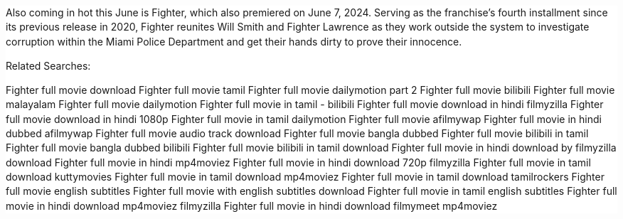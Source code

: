 Also coming in hot this June is Fighter, which also premiered on June 7, 2024. Serving as the franchise’s fourth installment since its previous release in 2020, Fighter reunites Will Smith and Fighter Lawrence as they work outside the system to investigate corruption within the Miami Police Department and get their hands dirty to prove their innocence.


Related Searches:

Fighter full movie download
Fighter full movie tamil
Fighter full movie dailymotion part 2
Fighter full movie bilibili
Fighter full movie malayalam
Fighter full movie dailymotion
Fighter full movie in tamil - bilibili
Fighter full movie download in hindi filmyzilla
Fighter full movie download in hindi 1080p
Fighter full movie in tamil dailymotion
Fighter full movie afilmywap
Fighter full movie in hindi dubbed afilmywap
Fighter full movie audio track download
Fighter full movie bangla dubbed
Fighter full movie bilibili in tamil
Fighter full movie bangla dubbed bilibili
Fighter full movie bilibili in tamil download
Fighter full movie in hindi download by filmyzilla
download Fighter full movie in hindi mp4moviez
Fighter full movie in hindi download 720p filmyzilla
Fighter full movie in tamil download kuttymovies
Fighter full movie in tamil download mp4moviez
Fighter full movie in tamil download tamilrockers
Fighter full movie english subtitles
Fighter full movie with english subtitles download
Fighter full movie in tamil english subtitles
Fighter full movie in hindi download mp4moviez filmyzilla
Fighter full movie in hindi download filmymeet mp4moviez
